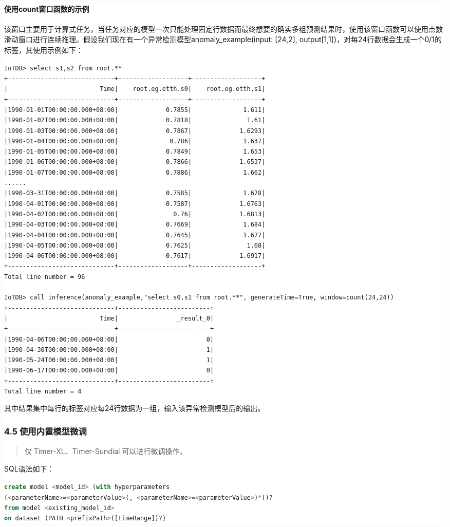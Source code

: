 #### 使用count窗口函数的示例

该窗口主要用于计算式任务，当任务对应的模型一次只能处理固定行数据而最终想要的确实多组预测结果时，使用该窗口函数可以使用点数滑动窗口进行连续推理。假设我们现在有一个异常检测模型anomaly_example(input: [24,2], output[1,1])，对每24行数据会生成一个0/1的标签，其使用示例如下：

```Shell
IoTDB> select s1,s2 from root.**
+-----------------------------+-------------------+-------------------+
|                         Time|    root.eg.etth.s0|    root.eg.etth.s1|
+-----------------------------+-------------------+-------------------+
|1990-01-01T00:00:00.000+08:00|             0.7855|              1.611|
|1990-01-02T00:00:00.000+08:00|             0.7818|               1.61|
|1990-01-03T00:00:00.000+08:00|             0.7867|             1.6293|
|1990-01-04T00:00:00.000+08:00|              0.786|              1.637|
|1990-01-05T00:00:00.000+08:00|             0.7849|              1.653|
|1990-01-06T00:00:00.000+08:00|             0.7866|             1.6537|
|1990-01-07T00:00:00.000+08:00|             0.7886|              1.662|
......
|1990-03-31T00:00:00.000+08:00|             0.7585|              1.678|
|1990-04-01T00:00:00.000+08:00|             0.7587|             1.6763|
|1990-04-02T00:00:00.000+08:00|               0.76|             1.6813|
|1990-04-03T00:00:00.000+08:00|             0.7669|              1.684|
|1990-04-04T00:00:00.000+08:00|             0.7645|              1.677|
|1990-04-05T00:00:00.000+08:00|             0.7625|               1.68|
|1990-04-06T00:00:00.000+08:00|             0.7617|             1.6917|
+-----------------------------+-------------------+-------------------+
Total line number = 96

IoTDB> call inference(anomaly_example,"select s0,s1 from root.**", generateTime=True, window=count(24,24))
+-----------------------------+-------------------------+
|                         Time|                _result_0|
+-----------------------------+-------------------------+
|1990-04-06T00:00:00.000+08:00|                        0|
|1990-04-30T00:00:00.000+08:00|                        1|
|1990-05-24T00:00:00.000+08:00|                        1|
|1990-06-17T00:00:00.000+08:00|                        0|
+-----------------------------+-------------------------+
Total line number = 4
```

其中结果集中每行的标签对应每24行数据为一组，输入该异常检测模型后的输出。

### 4.5 使用内置模型微调
> 仅 Timer-XL、Timer-Sundial 可以进行微调操作。

SQL语法如下：


```SQL
create model <model_id> (with hyperparameters 
(<parameterName>=<parameterValue>(, <parameterName>=<parameterValue>)*))?
from model <existing_model_id>
on dataset (PATH <prefixPath>([timeRange])?)
```
